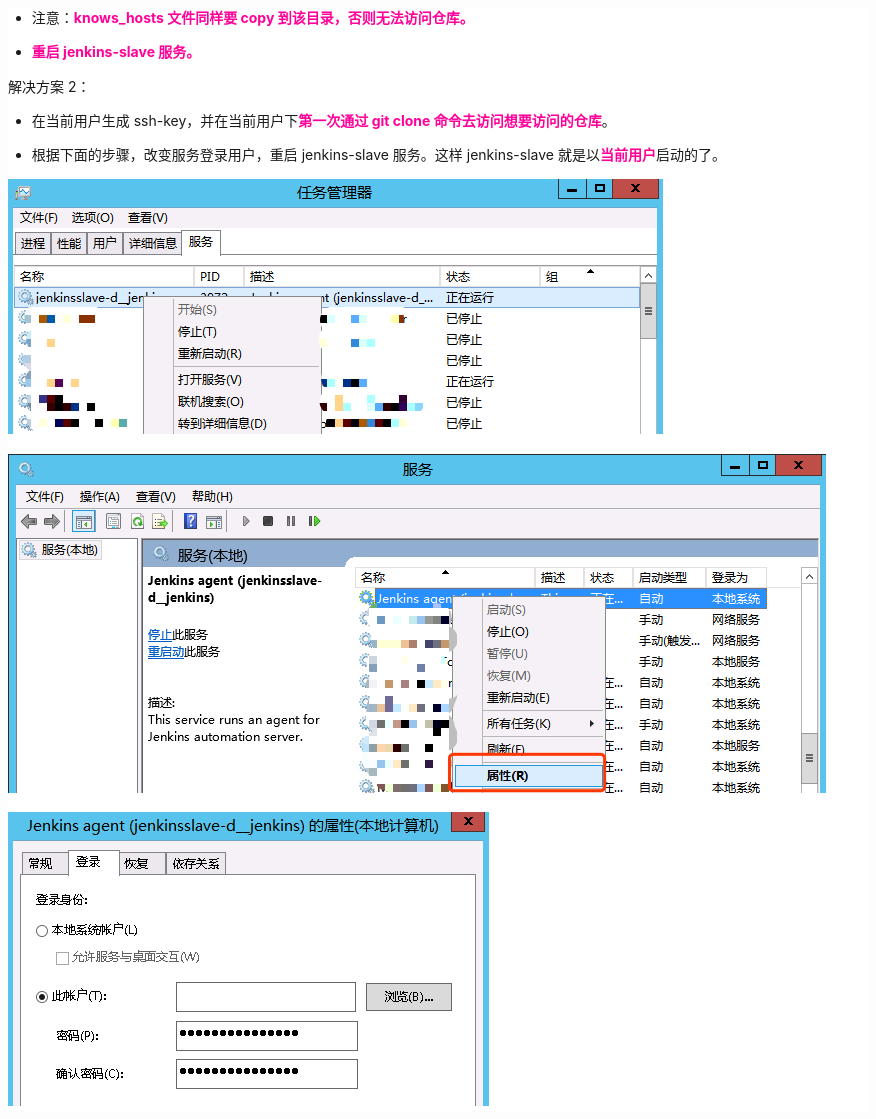   - 注意：<font color=FF0099>**knows_hosts 文件同样要 copy 到该目录，否则无法访问仓库。**</font>

  - <font color=FF0099>**重启 jenkins-slave 服务。**</font>

解决方案 2：

  - 在当前用户生成 ssh-key，并在当前用户下<font color=FF0099>**第一次通过 git clone 命令去访问想要访问的仓库**</font>。

  - 根据下面的步骤，改变服务登录用户，重启 jenkins-slave 服务。这样 jenkins-slave 就是以<font color=FF0099>**当前用户**</font>启动的了。

  ![Jenkins 服务](16.png "Jenkins 服务")

  ![Jenkins 服务属性](17.png "Jenkins 服务属性")

  ![更改 Jenkins 服务属性](18.png "更改 Jenkins 服务属性")

